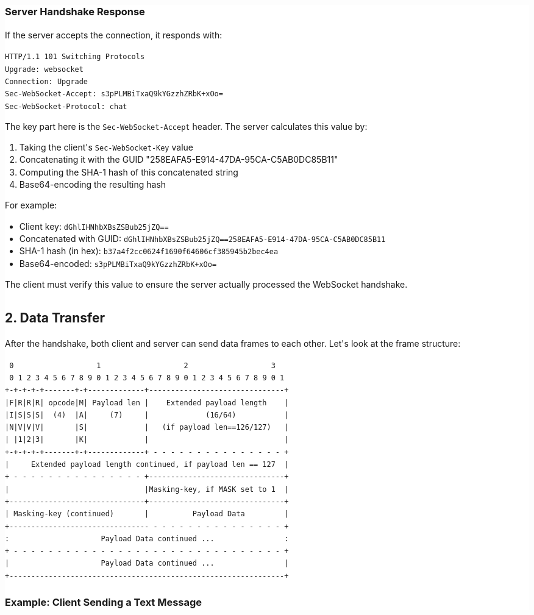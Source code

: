 ### Server Handshake Response

If the server accepts the connection, it responds with:

```
HTTP/1.1 101 Switching Protocols
Upgrade: websocket
Connection: Upgrade
Sec-WebSocket-Accept: s3pPLMBiTxaQ9kYGzzhZRbK+xOo=
Sec-WebSocket-Protocol: chat
```

The key part here is the `Sec-WebSocket-Accept` header. The server calculates this value by:

1. Taking the client's `Sec-WebSocket-Key` value
2. Concatenating it with the GUID "258EAFA5-E914-47DA-95CA-C5AB0DC85B11"
3. Computing the SHA-1 hash of this concatenated string
4. Base64-encoding the resulting hash

For example:
- Client key: `dGhlIHNhbXBsZSBub25jZQ==`
- Concatenated with GUID: `dGhlIHNhbXBsZSBub25jZQ==258EAFA5-E914-47DA-95CA-C5AB0DC85B11`
- SHA-1 hash (in hex): `b37a4f2cc0624f1690f64606cf385945b2bec4ea`
- Base64-encoded: `s3pPLMBiTxaQ9kYGzzhZRbK+xOo=`

The client must verify this value to ensure the server actually processed the WebSocket handshake.

## 2. Data Transfer

After the handshake, both client and server can send data frames to each other. Let's look at the frame structure:

```
 0                   1                   2                   3
 0 1 2 3 4 5 6 7 8 9 0 1 2 3 4 5 6 7 8 9 0 1 2 3 4 5 6 7 8 9 0 1
+-+-+-+-+-------+-+-------------+-------------------------------+
|F|R|R|R| opcode|M| Payload len |    Extended payload length    |
|I|S|S|S|  (4)  |A|     (7)     |             (16/64)           |
|N|V|V|V|       |S|             |   (if payload len==126/127)   |
| |1|2|3|       |K|             |                               |
+-+-+-+-+-------+-+-------------+ - - - - - - - - - - - - - - - +
|     Extended payload length continued, if payload len == 127  |
+ - - - - - - - - - - - - - - - +-------------------------------+
|                               |Masking-key, if MASK set to 1  |
+-------------------------------+-------------------------------+
| Masking-key (continued)       |          Payload Data         |
+-------------------------------- - - - - - - - - - - - - - - - +
:                     Payload Data continued ...                :
+ - - - - - - - - - - - - - - - - - - - - - - - - - - - - - - - +
|                     Payload Data continued ...                |
+---------------------------------------------------------------+
```

### Example: Client Sending a Text Message
